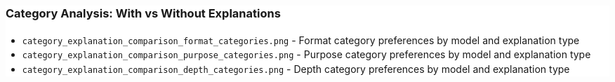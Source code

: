 ### Category Analysis: With vs Without Explanations
- `category_explanation_comparison_format_categories.png` - Format category preferences by model and explanation type
- `category_explanation_comparison_purpose_categories.png` - Purpose category preferences by model and explanation type
- `category_explanation_comparison_depth_categories.png` - Depth category preferences by model and explanation type
